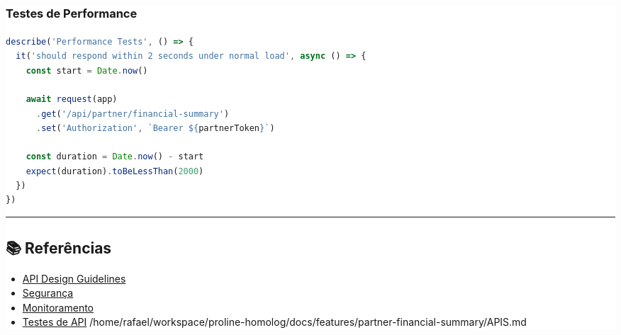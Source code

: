 ### Testes de Performance
```typescript
describe('Performance Tests', () => {
  it('should respond within 2 seconds under normal load', async () => {
    const start = Date.now()

    await request(app)
      .get('/api/partner/financial-summary')
      .set('Authorization', `Bearer ${partnerToken}`)

    const duration = Date.now() - start
    expect(duration).toBeLessThan(2000)
  })
})
```

---

## 📚 Referências

- [API Design Guidelines](../../api/README.md)
- [Segurança](../../security/README.md)
- [Monitoramento](../../development/monitoring.md)
- [Testes de API](../../testing/api-tests.md)</content>
<parameter name="filePath">/home/rafael/workspace/proline-homolog/docs/features/partner-financial-summary/APIS.md